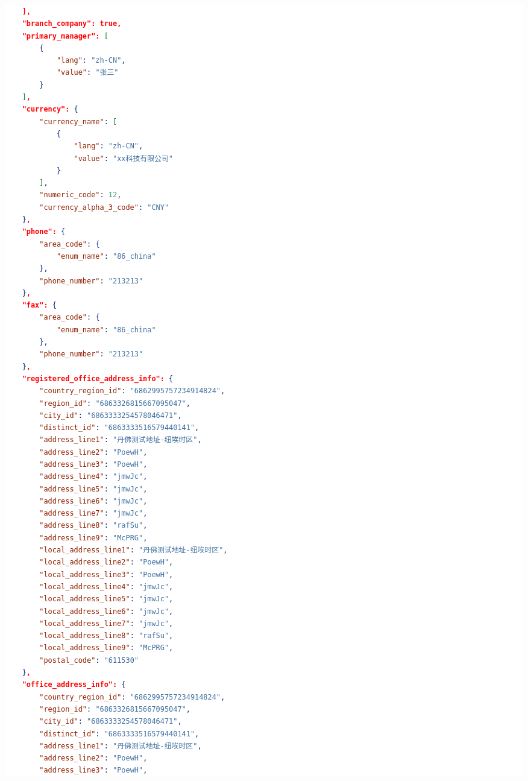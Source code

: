 ```json
    ],
    "branch_company": true,
    "primary_manager": [
        {
            "lang": "zh-CN",
            "value": "张三"
        }
    ],
    "currency": {
        "currency_name": [
            {
                "lang": "zh-CN",
                "value": "xx科技有限公司"
            }
        ],
        "numeric_code": 12,
        "currency_alpha_3_code": "CNY"
    },
    "phone": {
        "area_code": {
            "enum_name": "86_china"
        },
        "phone_number": "213213"
    },
    "fax": {
        "area_code": {
            "enum_name": "86_china"
        },
        "phone_number": "213213"
    },
    "registered_office_address_info": {
        "country_region_id": "6862995757234914824",
        "region_id": "6863326815667095047",
        "city_id": "6863333254578046471",
        "distinct_id": "6863333516579440141",
        "address_line1": "丹佛测试地址-纽埃时区",
        "address_line2": "PoewH",
        "address_line3": "PoewH",
        "address_line4": "jmwJc",
        "address_line5": "jmwJc",
        "address_line6": "jmwJc",
        "address_line7": "jmwJc",
        "address_line8": "rafSu",
        "address_line9": "McPRG",
        "local_address_line1": "丹佛测试地址-纽埃时区",
        "local_address_line2": "PoewH",
        "local_address_line3": "PoewH",
        "local_address_line4": "jmwJc",
        "local_address_line5": "jmwJc",
        "local_address_line6": "jmwJc",
        "local_address_line7": "jmwJc",
        "local_address_line8": "rafSu",
        "local_address_line9": "McPRG",
        "postal_code": "611530"
    },
    "office_address_info": {
        "country_region_id": "6862995757234914824",
        "region_id": "6863326815667095047",
        "city_id": "6863333254578046471",
        "distinct_id": "6863333516579440141",
        "address_line1": "丹佛测试地址-纽埃时区",
        "address_line2": "PoewH",
        "address_line3": "PoewH",
```